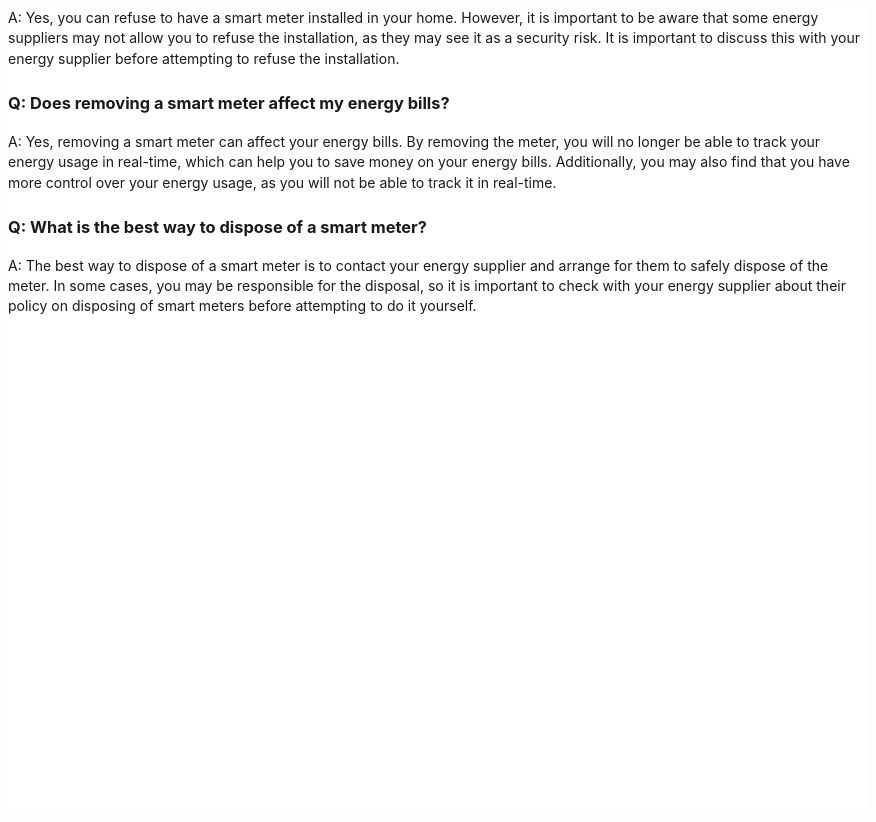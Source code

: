 <p>A: Yes, you can refuse to have a smart meter installed in your home. However, it is important to be aware that some energy suppliers may not allow you to refuse the installation, as they may see it as a security risk. It is important to discuss this with your energy supplier before attempting to refuse the installation.</p>

<h3>Q: Does removing a smart meter affect my energy bills?</h3>

<p>A: Yes, removing a smart meter can affect your energy bills. By removing the meter, you will no longer be able to track your energy usage in real-time, which can help you to save money on your energy bills. Additionally, you may also find that you have more control over your energy usage, as you will not be able to track it in real-time.</p>

<h3>Q: What is the best way to dispose of a smart meter?</h3>

<p>A: The best way to dispose of a smart meter is to contact your energy supplier and arrange for them to safely dispose of the meter. In some cases, you may be responsible for the disposal, so it is important to check with your energy supplier about their policy on disposing of smart meters before attempting to do it yourself.</p>

<div style="position: relative; padding-bottom: 56.25%; overflow: hidden"><iframe src="https://www.youtube.com/embed/R2gRFeYwM1Y" frameborder="0" allow="accelerometer; autoplay; clipboard-write; encrypted-media; gyroscope; picture-in-picture; web-share" allowfullscreen style="position: absolute; top: 0; left: 0; width: 100%; height: 100%;"></iframe>
</div>